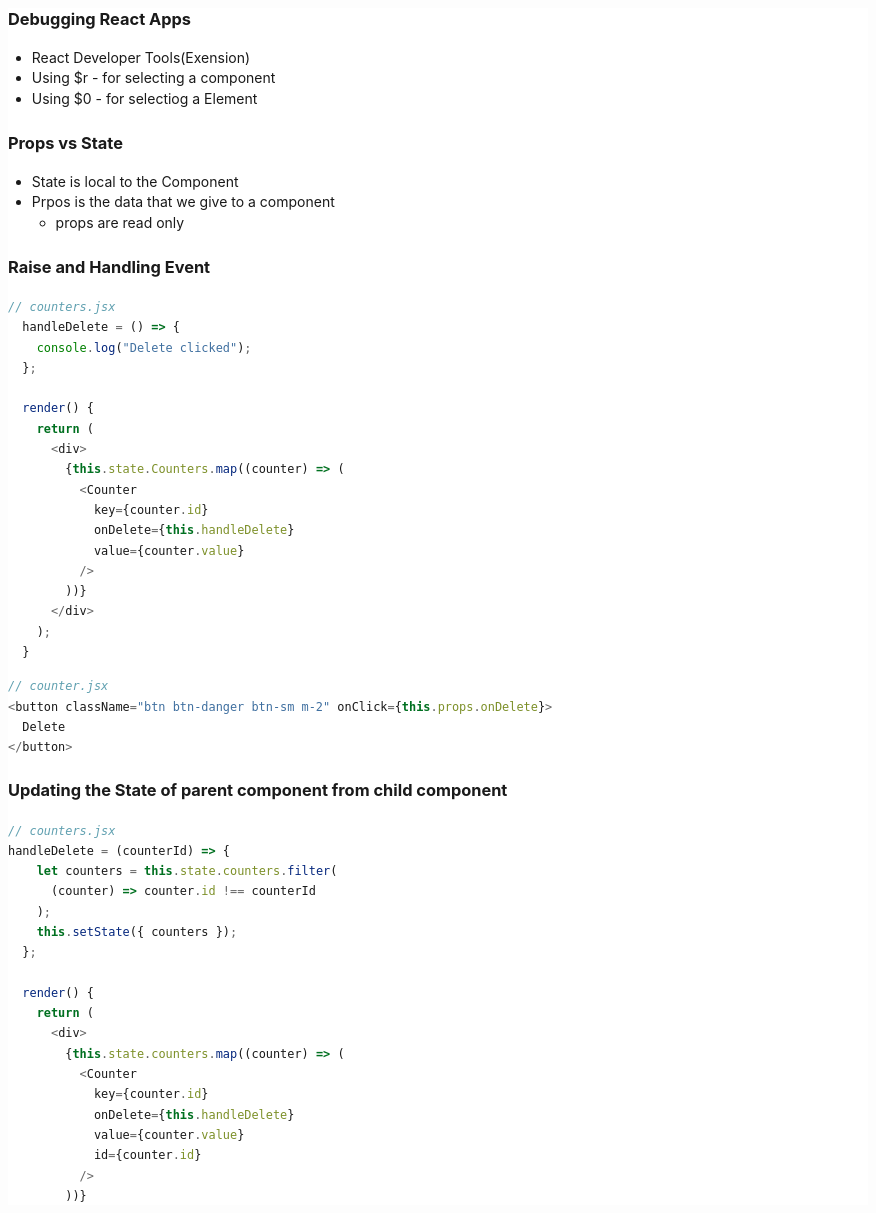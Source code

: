 ### Debugging React Apps

- React Developer Tools(Exension)
- Using \$r - for selecting a component
- Using \$0 - for selectiog a Element

### Props vs State

- State is local to the Component
- Prpos is the data that we give to a component
  - props are read only

### Raise and Handling Event

```js
// counters.jsx
  handleDelete = () => {
    console.log("Delete clicked");
  };

  render() {
    return (
      <div>
        {this.state.Counters.map((counter) => (
          <Counter
            key={counter.id}
            onDelete={this.handleDelete}
            value={counter.value}
          />
        ))}
      </div>
    );
  }
```

```js
// counter.jsx
<button className="btn btn-danger btn-sm m-2" onClick={this.props.onDelete}>
  Delete
</button>
```

### Updating the State of parent component from child component

```js
// counters.jsx
handleDelete = (counterId) => {
    let counters = this.state.counters.filter(
      (counter) => counter.id !== counterId
    );
    this.setState({ counters });
  };

  render() {
    return (
      <div>
        {this.state.counters.map((counter) => (
          <Counter
            key={counter.id}
            onDelete={this.handleDelete}
            value={counter.value}
            id={counter.id}
          />
        ))}
```